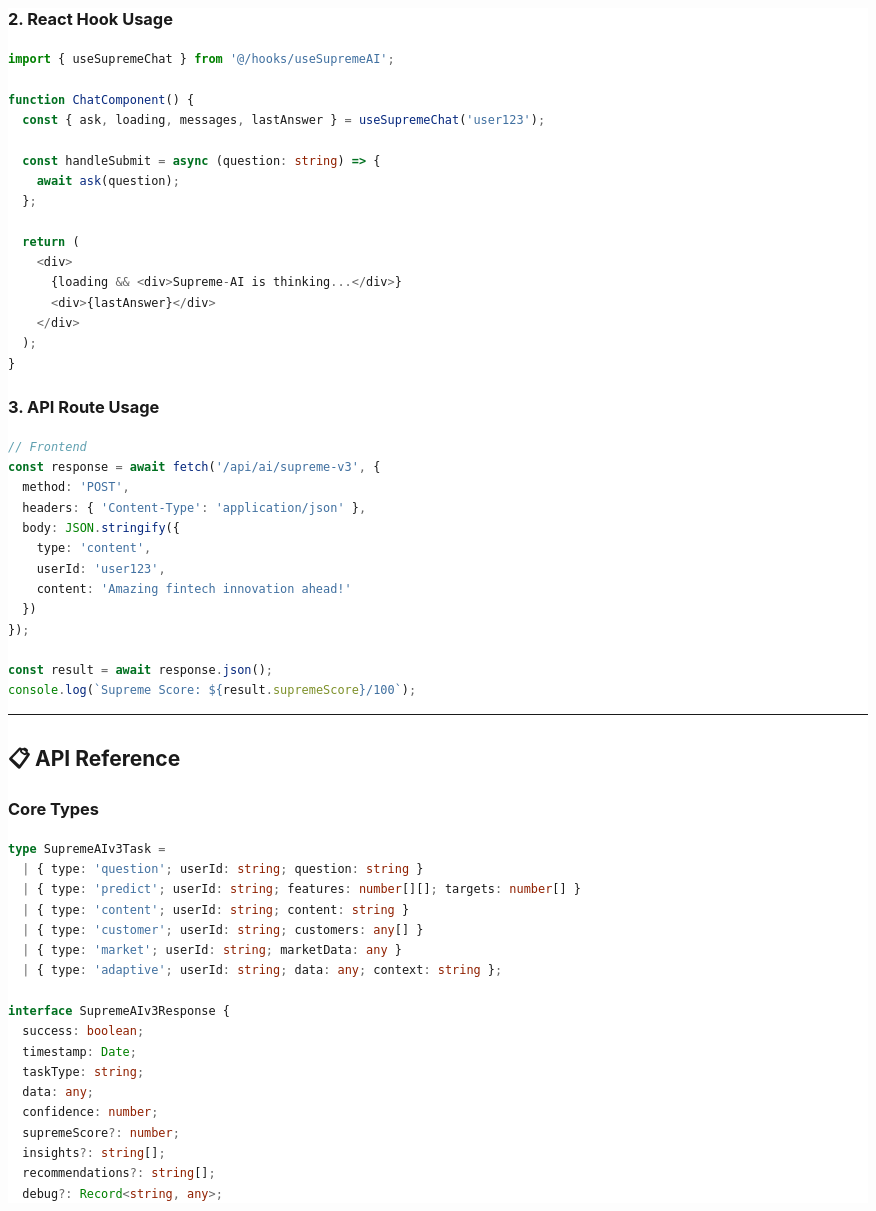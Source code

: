 ### **2. React Hook Usage**

```typescript
import { useSupremeChat } from '@/hooks/useSupremeAI';

function ChatComponent() {
  const { ask, loading, messages, lastAnswer } = useSupremeChat('user123');
  
  const handleSubmit = async (question: string) => {
    await ask(question);
  };

  return (
    <div>
      {loading && <div>Supreme-AI is thinking...</div>}
      <div>{lastAnswer}</div>
    </div>
  );
}
```

### **3. API Route Usage**

```typescript
// Frontend
const response = await fetch('/api/ai/supreme-v3', {
  method: 'POST',
  headers: { 'Content-Type': 'application/json' },
  body: JSON.stringify({
    type: 'content',
    userId: 'user123',
    content: 'Amazing fintech innovation ahead!'
  })
});

const result = await response.json();
console.log(`Supreme Score: ${result.supremeScore}/100`);
```

---

## 📋 **API Reference**

### **Core Types**

```typescript
type SupremeAIv3Task = 
  | { type: 'question'; userId: string; question: string }
  | { type: 'predict'; userId: string; features: number[][]; targets: number[] }
  | { type: 'content'; userId: string; content: string }
  | { type: 'customer'; userId: string; customers: any[] }
  | { type: 'market'; userId: string; marketData: any }
  | { type: 'adaptive'; userId: string; data: any; context: string };

interface SupremeAIv3Response {
  success: boolean;
  timestamp: Date;
  taskType: string;
  data: any;
  confidence: number;
  supremeScore?: number;
  insights?: string[];
  recommendations?: string[];
  debug?: Record<string, any>;
```